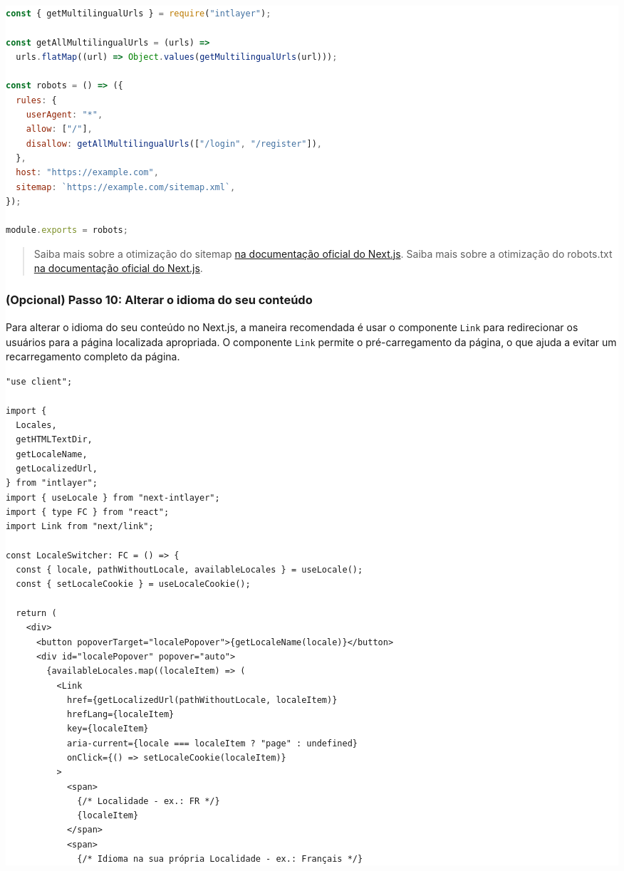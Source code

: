 ```jsx fileName="src/app/robots.csx" codeFormat="commonjs"
const { getMultilingualUrls } = require("intlayer");

const getAllMultilingualUrls = (urls) =>
  urls.flatMap((url) => Object.values(getMultilingualUrls(url)));

const robots = () => ({
  rules: {
    userAgent: "*",
    allow: ["/"],
    disallow: getAllMultilingualUrls(["/login", "/register"]),
  },
  host: "https://example.com",
  sitemap: `https://example.com/sitemap.xml`,
});

module.exports = robots;
```

> Saiba mais sobre a otimização do sitemap [na documentação oficial do Next.js](https://nextjs.org/docs/app/api-reference/file-conventions/metadata/sitemap). Saiba mais sobre a otimização do robots.txt [na documentação oficial do Next.js](https://nextjs.org/docs/app/api-reference/file-conventions/metadata/robots).

### (Opcional) Passo 10: Alterar o idioma do seu conteúdo

Para alterar o idioma do seu conteúdo no Next.js, a maneira recomendada é usar o componente `Link` para redirecionar os usuários para a página localizada apropriada. O componente `Link` permite o pré-carregamento da página, o que ajuda a evitar um recarregamento completo da página.

```tsx fileName="src/components/LocaleSwitcher.tsx" codeFormat="typescript"
"use client";

import {
  Locales,
  getHTMLTextDir,
  getLocaleName,
  getLocalizedUrl,
} from "intlayer";
import { useLocale } from "next-intlayer";
import { type FC } from "react";
import Link from "next/link";

const LocaleSwitcher: FC = () => {
  const { locale, pathWithoutLocale, availableLocales } = useLocale();
  const { setLocaleCookie } = useLocaleCookie();

  return (
    <div>
      <button popoverTarget="localePopover">{getLocaleName(locale)}</button>
      <div id="localePopover" popover="auto">
        {availableLocales.map((localeItem) => (
          <Link
            href={getLocalizedUrl(pathWithoutLocale, localeItem)}
            hrefLang={localeItem}
            key={localeItem}
            aria-current={locale === localeItem ? "page" : undefined}
            onClick={() => setLocaleCookie(localeItem)}
          >
            <span>
              {/* Localidade - ex.: FR */}
              {localeItem}
            </span>
            <span>
              {/* Idioma na sua própria Localidade - ex.: Français */}
```